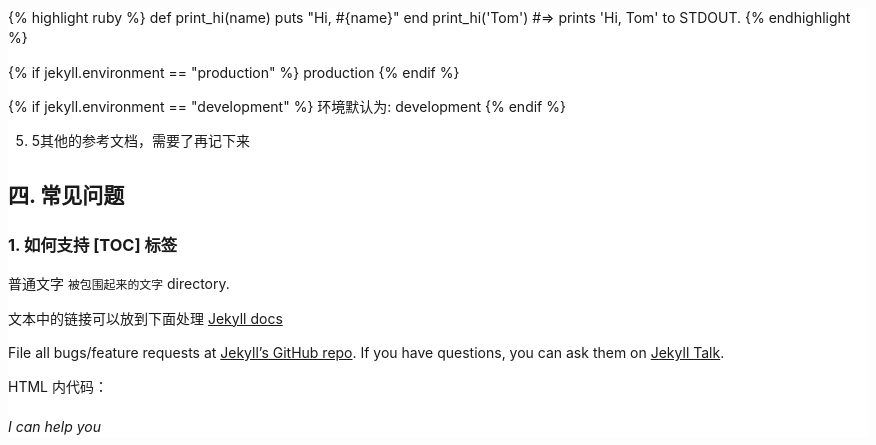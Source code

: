 
{% highlight ruby %}
def print_hi(name)
puts "Hi, #{name}"
end
print_hi('Tom')
#=> prints 'Hi, Tom' to STDOUT.
{% endhighlight %}

{% if jekyll.environment == "production" %}
production
{% endif %}

{% if jekyll.environment == "development" %}
环境默认为: development
{% endif %}

5. 5其他的参考文档，需要了再记下来

## 四. 常见问题

### 1. 如何支持 [TOC] 标签

  普通文字 `被包围起来的文字` directory. 
  
文本中的链接可以放到下面处理 [Jekyll docs][jekyll-docs] 

File all bugs/feature requests at [Jekyll’s GitHub repo][jekyll-gh]. If you have questions, you can ask them on [Jekyll Talk][jekyll-talk].

[jekyll-docs]: https://jekyllrb.com/docs/home
[jekyll-gh]:   https://github.com/jekyll/jekyll
[jekyll-talk]: https://talk.jekyllrb.com/


HTML 内代码：
<h6 id="head_1">I can help you</h6>